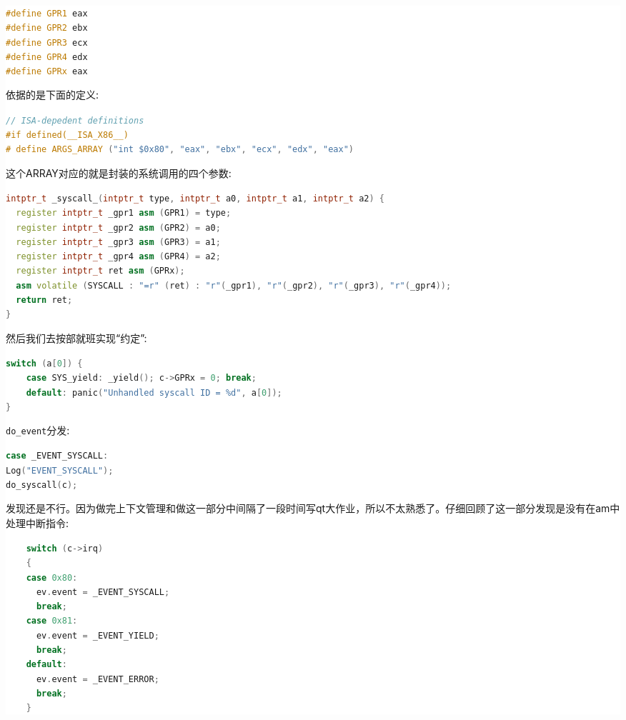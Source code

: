 ```C++
#define GPR1 eax
#define GPR2 ebx
#define GPR3 ecx
#define GPR4 edx
#define GPRx eax
```

依据的是下面的定义:

```C++
// ISA-depedent definitions
#if defined(__ISA_X86__)
# define ARGS_ARRAY ("int $0x80", "eax", "ebx", "ecx", "edx", "eax")
```

这个ARRAY对应的就是封装的系统调用的四个参数:

```C++
intptr_t _syscall_(intptr_t type, intptr_t a0, intptr_t a1, intptr_t a2) {
  register intptr_t _gpr1 asm (GPR1) = type;
  register intptr_t _gpr2 asm (GPR2) = a0;
  register intptr_t _gpr3 asm (GPR3) = a1;
  register intptr_t _gpr4 asm (GPR4) = a2;
  register intptr_t ret asm (GPRx);
  asm volatile (SYSCALL : "=r" (ret) : "r"(_gpr1), "r"(_gpr2), "r"(_gpr3), "r"(_gpr4));
  return ret;
}
```

然后我们去按部就班实现“约定”:

```C++
switch (a[0]) {
    case SYS_yield: _yield(); c->GPRx = 0; break;
    default: panic("Unhandled syscall ID = %d", a[0]);
}
```

`do_event`分发:

```C++
case _EVENT_SYSCALL:
Log("EVENT_SYSCALL");
do_syscall(c);
```

发现还是不行。因为做完上下文管理和做这一部分中间隔了一段时间写qt大作业，所以不太熟悉了。仔细回顾了这一部分发现是没有在am中处理中断指令:

```C++
    switch (c->irq)
    {
    case 0x80:
      ev.event = _EVENT_SYSCALL;
      break;
    case 0x81:
      ev.event = _EVENT_YIELD;
      break;
    default:
      ev.event = _EVENT_ERROR;
      break;
    }
```
